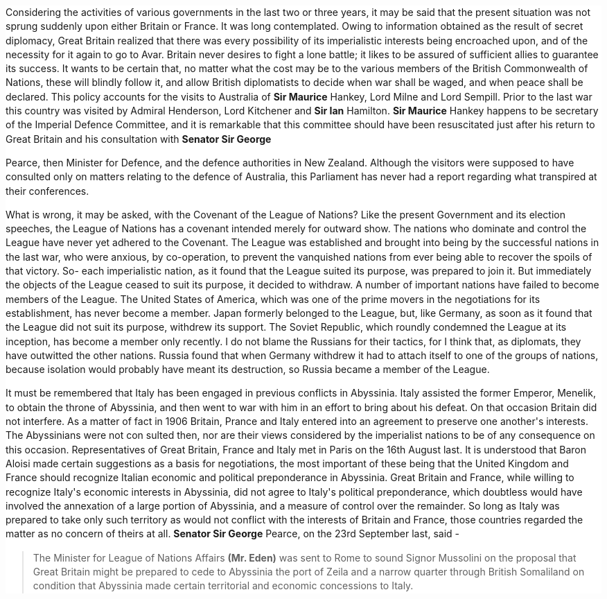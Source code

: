 Considering the activities of various governments in the last two or three years, it may be said that the present situation was not sprung suddenly upon either Britain or France. It was long contemplated. Owing to information obtained as the result of secret diplomacy, Great Britain realized that there was every possibility of its imperialistic interests being encroached upon, and of the necessity for it again to go to Avar. Britain never desires to fight a lone battle; it likes to be assured of sufficient allies to guarantee its success. It wants to be certain that, no matter what the cost may be to the various members of the British Commonwealth of Nations, these will blindly follow it, and allow British diplomatists to decide when war shall be waged, and when peace shall be declared. This policy accounts for the visits to Australia of  **Sir Maurice**  Hankey, Lord Milne and Lord Sempill. Prior to the last war this country was visited by Admiral Henderson, Lord Kitchener and  **Sir Ian**  Hamilton.  **Sir Maurice**  Hankey happens to be secretary of the Imperial Defence Committee, and it is remarkable that this committee should have been resuscitated just after his return to Great Britain and his consultation with  **Senator Sir George** 

Pearce, then Minister for Defence, and the defence authorities in New Zealand. Although the visitors were supposed to have consulted only on matters relating to the defence of Australia, this Parliament has never had a report regarding what transpired at their conferences. 

What is wrong, it may be asked, with the Covenant of the League of Nations? Like the present Government and its election speeches, the League of Nations has a covenant intended merely for outward show. The nations who dominate and control the League have never yet adhered to the Covenant. The League was established and brought into being by the successful nations in the last war, who were anxious, by co-operation, to prevent the vanquished nations from ever being able to recover the spoils of that victory. So- each imperialistic nation, as it found that the League suited its purpose, was prepared to join it. But immediately the objects of the League ceased to suit its purpose, it decided to withdraw. A number of important nations have failed to become members of the League. The United States of America, which was one of the prime movers in the negotiations for its establishment, has never become a member. Japan formerly belonged to the League, but, like Germany, as soon as it found that the League did not suit its purpose, withdrew its support. The Soviet Republic, which roundly condemned the League at its inception, has become a member only recently. I do not blame the Russians for their tactics, for I think that, as diplomats, they have outwitted the other nations. Russia found that when Germany withdrew it had to attach itself to one of the groups of nations, because isolation would probably have meant its destruction, so Russia became a member of the League. 

It must be remembered that Italy has been engaged in previous conflicts in Abyssinia. Italy assisted the former Emperor,  Menelik,  to obtain the throne of Abyssinia, and then went to war with him in an effort to bring about his defeat. On that occasion Britain did not interfere. As a matter of fact in 1906 Britain, Prance and Italy entered into an agreement to preserve one another's interests. The Abyssinians were not con sulted then, nor are their views considered by the imperialist nations to be of any consequence on this occasion. Representatives of Great Britain, France and Italy met in Paris on the 16th August last. It is understood that Baron Aloisi made certain suggestions as a basis for negotiations, the most important of these being that the United Kingdom and France should recognize Italian economic and political preponderance in Abyssinia. Great Britain and France, while willing to recognize Italy's economic interests in Abyssinia, did not agree to Italy's political preponderance, which doubtless would have involved the annexation of a large portion of Abyssinia, and a measure of  control  over the remainder. So long as Italy was prepared to take only such territory as would not conflict with the interests of Britain and France, those countries regarded the matter as no concern of theirs at all.  **Senator Sir George**  Pearce, on the 23rd September last, said - 

  >The Minister for League of Nations Affairs  **(Mr. Eden)**  was sent to Rome to sound Signor Mussolini on the proposal that Great Britain might be prepared to cede to Abyssinia the port of Zeila  and a narrow quarter through British Somaliland on condition that Abyssinia made certain territorial and economic concessions to Italy. 
